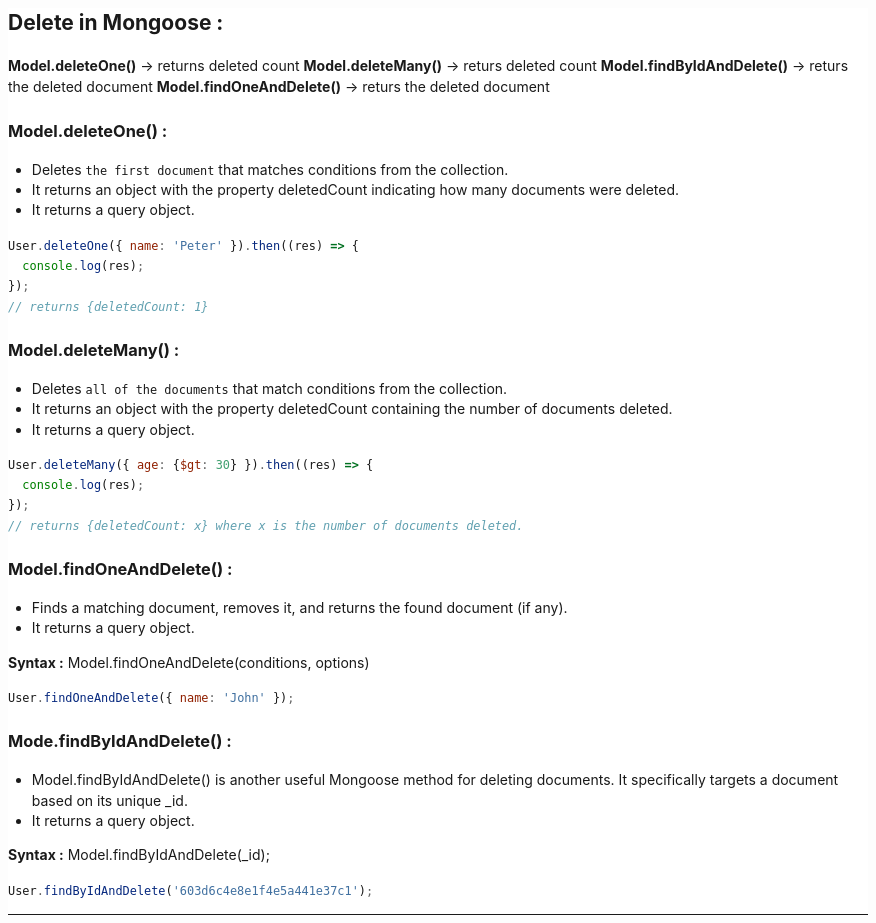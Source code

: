 ## Delete in Mongoose :

**Model.deleteOne()** -> returns deleted count
**Model.deleteMany()** -> returs deleted count
**Model.findByIdAndDelete()** -> returs the deleted document
**Model.findOneAndDelete()** -> returs the deleted document

### Model.deleteOne() :
* Deletes `the first document` that matches conditions from the collection. 
* It returns an object with the property deletedCount indicating how many documents were deleted.
* It returns a query object.

```javascript
User.deleteOne({ name: 'Peter' }).then((res) => {
  console.log(res);
}); 
// returns {deletedCount: 1}
```

### Model.deleteMany() :
* Deletes `all of the documents` that match conditions from the collection. 
* It returns an object with the property deletedCount containing the number of documents deleted.
* It returns a query object.

```javascript
User.deleteMany({ age: {$gt: 30} }).then((res) => {
  console.log(res);
}); 
// returns {deletedCount: x} where x is the number of documents deleted.
```

### Model.findOneAndDelete() : 
* Finds a matching document, removes it, and returns the found document (if any).
* It returns a query object.

**Syntax :**
Model.findOneAndDelete(conditions, options)

```javascript
User.findOneAndDelete({ name: 'John' });
```

### Mode.findByIdAndDelete() : 
* Model.findByIdAndDelete() is another useful Mongoose method for deleting documents. It specifically targets a document based on its unique _id.
* It returns a query object.

**Syntax :**
Model.findByIdAndDelete(_id);

```javascript
User.findByIdAndDelete('603d6c4e8e1f4e5a441e37c1');
```
___
